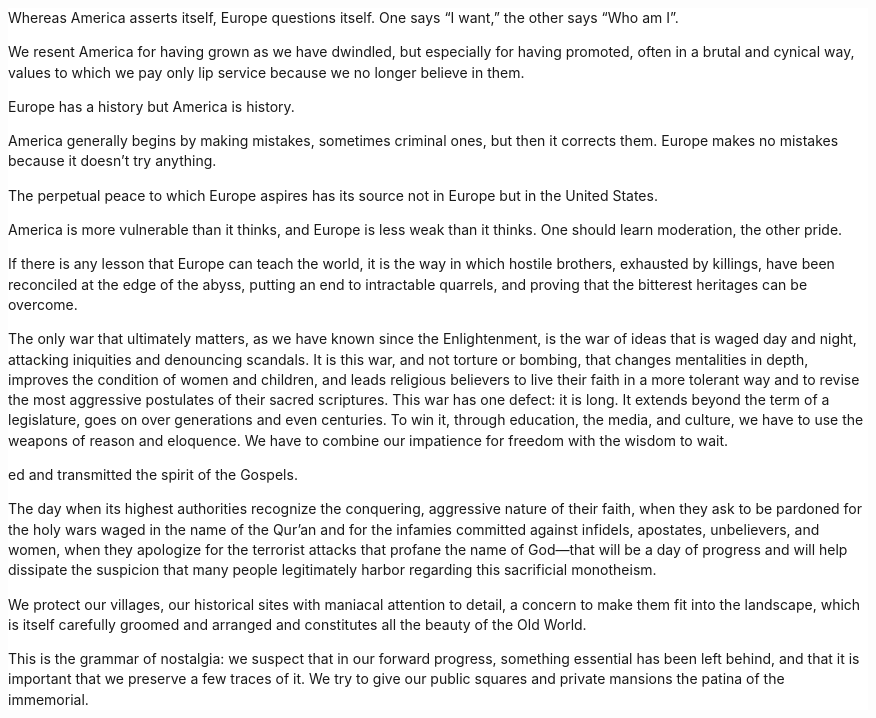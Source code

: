 
Whereas America asserts itself, Europe questions itself. One says “I want,” the
other says “Who am I”.


We resent America for having grown as we have dwindled, but especially for
having promoted, often in a brutal and cynical way, values to which we pay only
lip service because we no longer believe in them.


Europe has a history but America is history.


America generally begins by making mistakes, sometimes criminal ones, but then
it corrects them. Europe makes no mistakes because it doesn’t try anything.


The perpetual peace to which Europe aspires has its source not in Europe but in
the United States.


America is more vulnerable than it thinks, and Europe is less weak than it
thinks. One should learn moderation, the other pride.


If there is any lesson that Europe can teach the world, it is the way in which
hostile brothers, exhausted by killings, have been reconciled at the edge of the
abyss, putting an end to intractable quarrels, and proving that the bitterest
heritages can be overcome.


The only war that ultimately matters, as we have known since the Enlightenment,
is the war of ideas that is waged day and night, attacking iniquities and
denouncing scandals. It is this war, and not torture or bombing, that changes
mentalities in depth, improves the condition of women and children, and leads
religious believers to live their faith in a more tolerant way and to revise the
most aggressive postulates of their sacred scriptures. This war has one defect:
it is long. It extends beyond the term of a legislature, goes on over
generations and even centuries. To win it, through education, the media, and
culture, we have to use the weapons of reason and eloquence. We have to combine
our impatience for freedom with the wisdom to wait.


ed and transmitted the spirit of the Gospels.


The day when its highest authorities recognize the conquering, aggressive nature
of their faith, when they ask to be pardoned for the holy wars waged in the name
of the Qur’an and for the infamies committed against infidels, apostates,
unbelievers, and women, when they apologize for the terrorist attacks that
profane the name of God—that will be a day of progress and will help dissipate
the suspicion that many people legitimately harbor regarding this sacrificial
monotheism.


We protect our villages, our historical sites with maniacal attention to detail,
a concern to make them fit into the landscape, which is itself carefully groomed
and arranged and constitutes all the beauty of the Old World.


This is the grammar of nostalgia: we suspect that in our forward progress,
something essential has been left behind, and that it is important that we
preserve a few traces of it. We try to give our public squares and private
mansions the patina of the immemorial.
